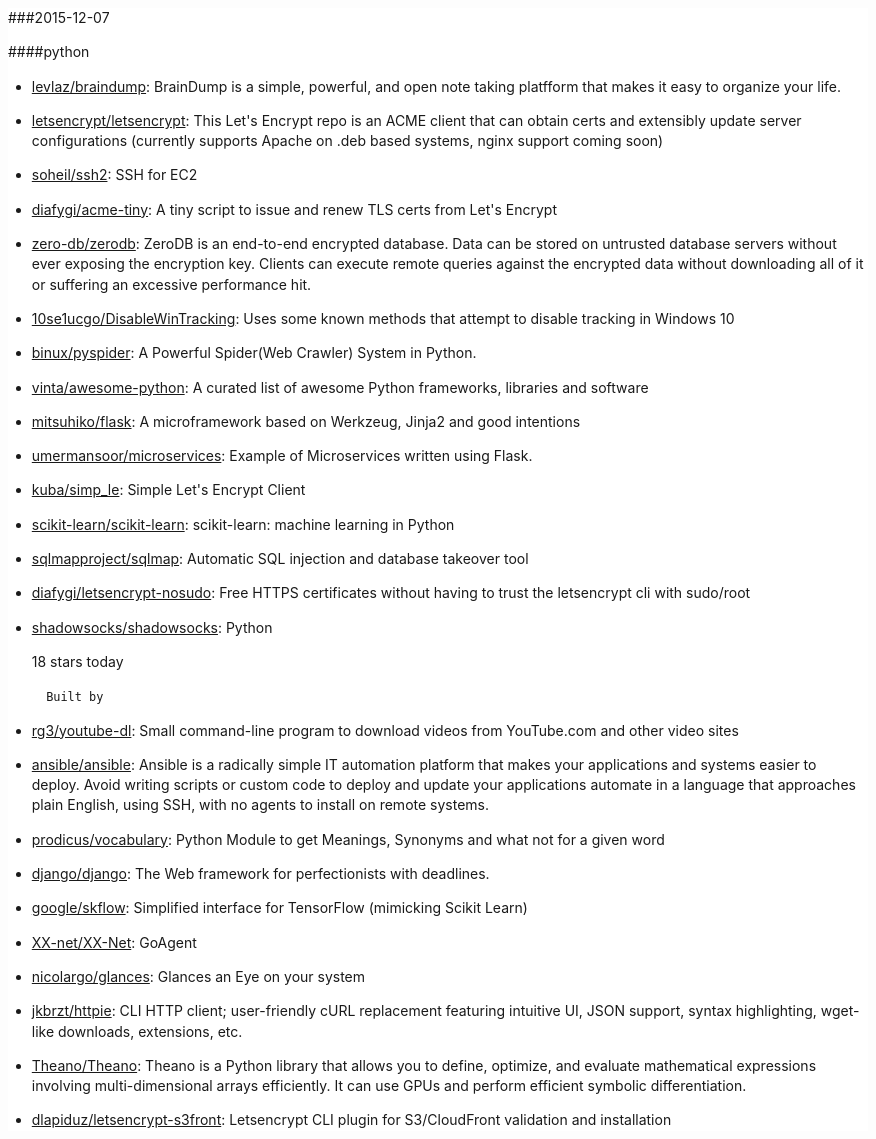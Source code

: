 ###2015-12-07

####python
* [levlaz/braindump](https://github.com/levlaz/braindump): BrainDump is a simple, powerful, and open note taking platfform that makes it easy to organize your life.
* [letsencrypt/letsencrypt](https://github.com/letsencrypt/letsencrypt): This Let's Encrypt repo is an ACME client that can obtain certs and extensibly update server configurations (currently supports Apache on .deb based systems, nginx support coming soon)
* [soheil/ssh2](https://github.com/soheil/ssh2): SSH for EC2
* [diafygi/acme-tiny](https://github.com/diafygi/acme-tiny): A tiny script to issue and renew TLS certs from Let's Encrypt
* [zero-db/zerodb](https://github.com/zero-db/zerodb): ZeroDB is an end-to-end encrypted database. Data can be stored on untrusted database servers without ever exposing the encryption key. Clients can execute remote queries against the encrypted data without downloading all of it or suffering an excessive performance hit.
* [10se1ucgo/DisableWinTracking](https://github.com/10se1ucgo/DisableWinTracking): Uses some known methods that attempt to disable tracking in Windows 10
* [binux/pyspider](https://github.com/binux/pyspider): A Powerful Spider(Web Crawler) System in Python.
* [vinta/awesome-python](https://github.com/vinta/awesome-python): A curated list of awesome Python frameworks, libraries and software
* [mitsuhiko/flask](https://github.com/mitsuhiko/flask): A microframework based on Werkzeug, Jinja2 and good intentions
* [umermansoor/microservices](https://github.com/umermansoor/microservices): Example of Microservices written using Flask.
* [kuba/simp_le](https://github.com/kuba/simp_le): Simple Let's Encrypt Client
* [scikit-learn/scikit-learn](https://github.com/scikit-learn/scikit-learn): scikit-learn: machine learning in Python
* [sqlmapproject/sqlmap](https://github.com/sqlmapproject/sqlmap): Automatic SQL injection and database takeover tool
* [diafygi/letsencrypt-nosudo](https://github.com/diafygi/letsencrypt-nosudo): Free HTTPS certificates without having to trust the letsencrypt cli with sudo/root
* [shadowsocks/shadowsocks](https://github.com/shadowsocks/shadowsocks): Python

      

    18 stars today

    
      
        Built by
* [rg3/youtube-dl](https://github.com/rg3/youtube-dl): Small command-line program to download videos from YouTube.com and other video sites
* [ansible/ansible](https://github.com/ansible/ansible): Ansible is a radically simple IT automation platform that makes your applications and systems easier to deploy. Avoid writing scripts or custom code to deploy and update your applications automate in a language that approaches plain English, using SSH, with no agents to install on remote systems.
* [prodicus/vocabulary](https://github.com/prodicus/vocabulary): Python Module to get Meanings, Synonyms and what not for a given word
* [django/django](https://github.com/django/django): The Web framework for perfectionists with deadlines.
* [google/skflow](https://github.com/google/skflow): Simplified interface for TensorFlow (mimicking Scikit Learn)
* [XX-net/XX-Net](https://github.com/XX-net/XX-Net): GoAgent
* [nicolargo/glances](https://github.com/nicolargo/glances): Glances an Eye on your system
* [jkbrzt/httpie](https://github.com/jkbrzt/httpie): CLI HTTP client; user-friendly cURL replacement featuring intuitive UI, JSON support, syntax highlighting, wget-like downloads, extensions, etc.
* [Theano/Theano](https://github.com/Theano/Theano): Theano is a Python library that allows you to define, optimize, and evaluate mathematical expressions involving multi-dimensional arrays efficiently. It can use GPUs and perform efficient symbolic differentiation.
* [dlapiduz/letsencrypt-s3front](https://github.com/dlapiduz/letsencrypt-s3front): Letsencrypt CLI plugin for S3/CloudFront validation and installation
